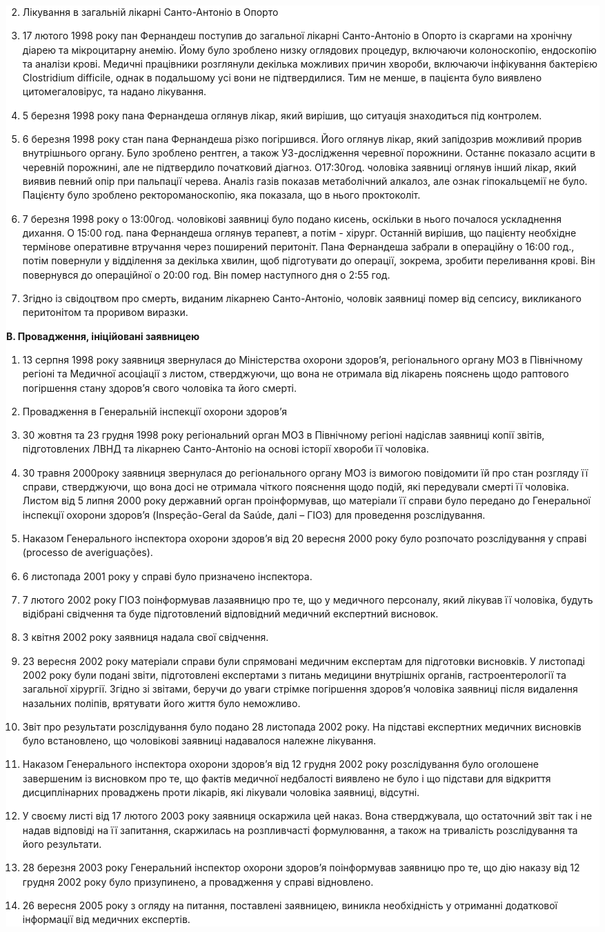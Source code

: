 2. Лікування в загальній лікарні Санто-Антоніо в Опорто

1. 17 лютого 1998 року пан Фернандеш поступив до загальної лікарні Санто-Антоніо в Опорто із скаргами на хронічну діарею та мікроцитарну анемію. Йому було зроблено низку оглядових процедур, включаючи колоноскопію, ендоскопію та аналізи крові. Медичні працівники розглянули декілька можливих причин хвороби, включаючи інфікування бактерією Clostridium difficile, однак в подальшому усі вони не підтвердилися. Тим не менше, в пацієнта було виявлено цитомегаловірус, та надано лікування.
2. 5 березня 1998 року пана Фернандеша оглянув лікар, який вирішив, що ситуація знаходиться під контролем.
3. 6 березня 1998 року стан пана Фернандеша різко погіршився. Його оглянув лікар, який запідозрив можливий прорив внутрішнього органу. Було зроблено рентген, а також УЗ-дослідження черевної порожнини. Останнє показало асцити в черевній порожнині, але не підтвердило початковий діагноз. О17:30год. чоловіка заявниці оглянув інший лікар, який виявив певний опір при пальпації черева. Аналіз газів показав метаболічний алкалоз, але ознак гіпокальцемії не було. Пацієнту було зроблено ректороманоскопію, яка показала, що в нього проктоколіт.
4. 7 березня 1998 року о 13:00год. чоловікові заявниці було подано кисень, оскільки в нього почалося ускладнення дихання. О 15:00 год. пана Фернандеша оглянув терапевт, а потім - хірург. Останній вирішив, що пацієнту необхідне термінове оперативне втручання через поширений перитоніт. Пана Фернандеша забрали в операційну о 16:00 год., потім повернули у відділення за декілька хвилин, щоб підготувати до операції, зокрема, зробити переливання крові. Він повернувся до операційної о 20:00 год. Він помер наступного дня о 2:55 год.
5. Згідно із свідоцтвом про смерть, виданим лікарнею Санто-Антоніо, чоловік заявниці помер від сепсису, викликаного перитонітом та проривом виразки.

 **B. Провадження, ініційовані заявницею**

1. 13 серпня 1998 року заявниця звернулася до Міністерства охорони здоров’я, регіонального органу МОЗ в Північному регіоні та Медичної асоціації з листом, стверджуючи, що вона не отримала від лікарень пояснень щодо раптового погіршення стану здоров’я свого чоловіка та його смерті.

1. Провадження в Генеральній інспекції охорони здоров’я

1. 30 жовтня та 23 грудня 1998 року регіональний орган МОЗ в Північному регіоні надіслав заявниці копії звітів, підготовлених ЛВНД та лікарнею Санто-Антоніо на основі історії хвороби її чоловіка.
2. 30 травня 2000року заявниця звернулася до регіонального органу МОЗ із вимогою повідомити їй про стан розгляду її справи, стверджуючи, що вона досі не отримала чіткого пояснення щодо подій, які передували смерті її чоловіка. Листом від 5 липня 2000 року державний орган проінформував, що матеріали її справи було передано до Генеральної інспекції охорони здоров’я \(Inspeção-Geral da Saúde, далі – ГІОЗ\) для проведення розслідування.
3. Наказом Генерального інспектора охорони здоров’я від 20 вересня 2000 року було розпочато розслідування у справі \(processo de averiguações\).
4. 6 листопада 2001 року у справі було призначено інспектора.
5. 7 лютого 2002 року ГІОЗ поінформував лазаявницю про те, що у медичного персоналу, який лікував її чоловіка, будуть відібрані свідчення та буде підготовлений відповідний медичний експертний висновок.
6. 3 квітня 2002 року заявниця надала свої свідчення.
7. 23 вересня 2002 року матеріали справи були спрямовані медичним експертам для підготовки висновків. У листопаді 2002 року були подані звіти, підготовлені експертами з питань медицини внутрішніх органів, гастроентерології та загальної хірургії. Згідно зі звітами, беручи до уваги стрімке погіршення здоров’я чоловіка заявниці після видалення назальних поліпів, врятувати його життя було неможливо.
8. Звіт про результати розслідування було подано 28 листопада 2002 року. На підставі експертних медичних висновків було встановлено, що чоловікові заявниці надавалося належне лікування.
9. Наказом Генерального інспектора охорони здоров’я від 12 грудня 2002 року розслідування було оголошене завершеним із висновком про те, що фактів медичної недбалості виявлено не було і що підстави для відкриття дисциплінарних проваджень проти лікарів, які лікували чоловіка заявниці, відсутні.
10. У своєму листі від 17 лютого 2003 року заявниця оскаржила цей наказ. Вона стверджувала, що остаточний звіт так і не надав відповіді на її запитання, скаржилась на розпливчасті формулювання, а також на тривалість розслідування та його результати.
11. 28 березня 2003 року Генеральний інспектор охорони здоров’я поінформував заявницю про те, що дію наказу від 12 грудня 2002 року було призупинено, а провадження у справі відновлено.
12. 26 вересня 2005 року з огляду на питання, поставлені заявницею, виникла необхідність у отриманні додаткової інформації від медичних експертів.